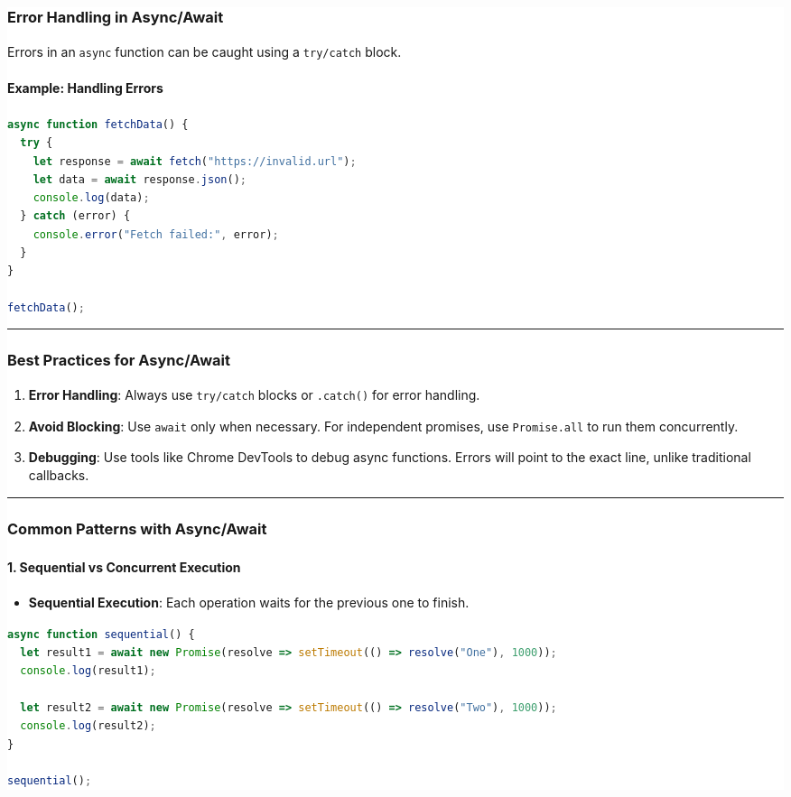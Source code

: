 
### **Error Handling in Async/Await**

Errors in an `async` function can be caught using a `try/catch` block.

#### **Example: Handling Errors**

```javascript
async function fetchData() {
  try {
    let response = await fetch("https://invalid.url");
    let data = await response.json();
    console.log(data);
  } catch (error) {
    console.error("Fetch failed:", error);
  }
}

fetchData();
```

---

### **Best Practices for Async/Await**

1. **Error Handling**:
   Always use `try/catch` blocks or `.catch()` for error handling.

2. **Avoid Blocking**:
   Use `await` only when necessary. For independent promises, use `Promise.all` to run them concurrently.

3. **Debugging**:
   Use tools like Chrome DevTools to debug async functions. Errors will point to the exact line, unlike traditional callbacks.

---

### **Common Patterns with Async/Await**

#### **1. Sequential vs Concurrent Execution**

- **Sequential Execution**: Each operation waits for the previous one to finish.

```javascript
async function sequential() {
  let result1 = await new Promise(resolve => setTimeout(() => resolve("One"), 1000));
  console.log(result1);

  let result2 = await new Promise(resolve => setTimeout(() => resolve("Two"), 1000));
  console.log(result2);
}

sequential();
```
